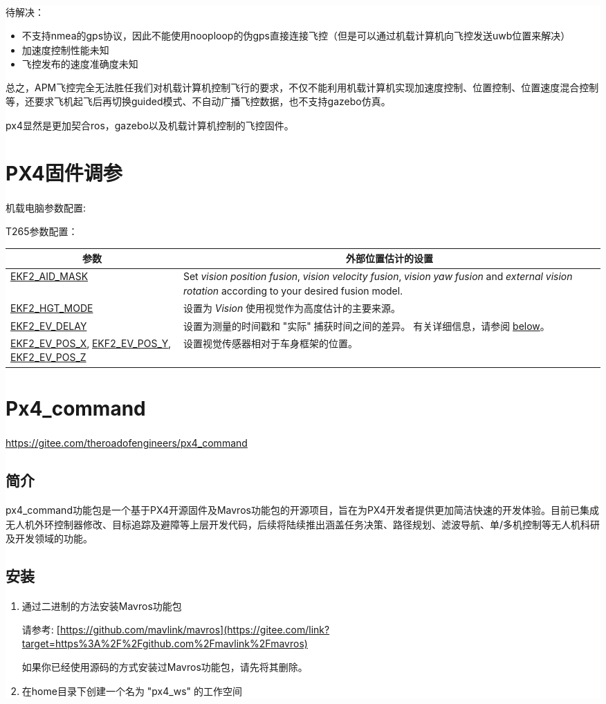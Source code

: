 待解决：

* 不支持nmea的gps协议，因此不能使用nooploop的伪gps直接连接飞控（但是可以通过机载计算机向飞控发送uwb位置来解决）
* ‌加速度控制性能未知
* ‌飞控发布的速度准确度未知

总之，APM飞控完全无法胜任我们对机载计算机控制飞行的要求，不仅不能利用机载计算机实现加速度控制、位置控制、位置速度混合控制等，还要求飞机起飞后再切换guided模式、不自动广播飞控数据，也不支持gazebo仿真。

px4显然是更加契合ros，gazebo以及机载计算机控制的飞控固件。





# PX4固件调参

机载电脑参数配置:

T265参数配置：

| 参数                                                         | 外部位置估计的设置                                           |
| ------------------------------------------------------------ | ------------------------------------------------------------ |
| [EKF2_AID_MASK](https://docs.px4.io/main/zh/advanced_config/parameter_reference.html#EKF2_AID_MASK) | Set *vision position fusion*, *vision velocity fusion*, *vision yaw fusion* and *external vision rotation* according to your desired fusion model. |
| [EKF2_HGT_MODE](https://docs.px4.io/main/zh/advanced_config/parameter_reference.html#EKF2_HGT_MODE) | 设置为 *Vision* 使用视觉作为高度估计的主要来源。             |
| [EKF2_EV_DELAY](https://docs.px4.io/main/zh/advanced_config/parameter_reference.html#EKF2_EV_DELAY) | 设置为测量的时间戳和 "实际" 捕获时间之间的差异。 有关详细信息，请参阅 [below](https://docs.px4.io/main/zh/computer_vision/visual_inertial_odometry.html#tuning-EKF2_EV_DELAY)。 |
| [EKF2_EV_POS_X](https://docs.px4.io/main/zh/advanced/parameter_reference.html#EKF2_EV_POS_X), [EKF2_EV_POS_Y](https://docs.px4.io/main/zh/advanced/parameter_reference.html#EKF2_EV_POS_Y), [EKF2_EV_POS_Z](https://docs.px4.io/main/zh/advanced/parameter_reference.html#EKF2_EV_POS_Z) | 设置视觉传感器相对于车身框架的位置。                         |









# Px4_command

https://gitee.com/theroadofengineers/px4_command

## 简介

px4_command功能包是一个基于PX4开源固件及Mavros功能包的开源项目，旨在为PX4开发者提供更加简洁快速的开发体验。目前已集成无人机外环控制器修改、目标追踪及避障等上层开发代码，后续将陆续推出涵盖任务决策、路径规划、滤波导航、单/多机控制等无人机科研及开发领域的功能。

## 安装

1. 通过二进制的方法安装Mavros功能包

   请参考: [https://github.com/mavlink/mavros](https://gitee.com/link?target=https%3A%2F%2Fgithub.com%2Fmavlink%2Fmavros)

   如果你已经使用源码的方式安装过Mavros功能包，请先将其删除。

2. 在home目录下创建一个名为 "px4_ws" 的工作空间

